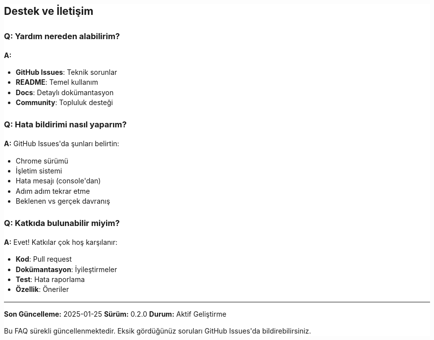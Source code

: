 
## Destek ve İletişim

### Q: Yardım nereden alabilirim?
**A:** 
- **GitHub Issues**: Teknik sorunlar
- **README**: Temel kullanım
- **Docs**: Detaylı dokümantasyon
- **Community**: Topluluk desteği

### Q: Hata bildirimi nasıl yaparım?
**A:** GitHub Issues'da şunları belirtin:
- Chrome sürümü
- İşletim sistemi
- Hata mesajı (console'dan)
- Adım adım tekrar etme
- Beklenen vs gerçek davranış

### Q: Katkıda bulunabilir miyim?
**A:** Evet! Katkılar çok hoş karşılanır:
- **Kod**: Pull request
- **Dokümantasyon**: İyileştirmeler
- **Test**: Hata raporlama
- **Özellik**: Öneriler

---

**Son Güncelleme:** 2025-01-25
**Sürüm:** 0.2.0
**Durum:** Aktif Geliştirme

Bu FAQ sürekli güncellenmektedir. Eksik gördüğünüz soruları GitHub Issues'da bildirebilirsiniz.
